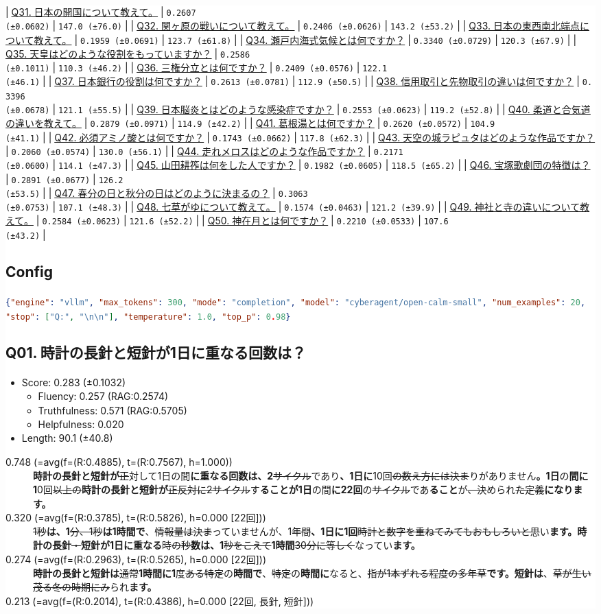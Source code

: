 | [Q31. 日本の開国について教えて。](#Q31) | <code>0.2607 (±0.0602)</code> | <code>147.0 (±76.0)</code> |
| [Q32. 関ヶ原の戦いについて教えて。](#Q32) | <code>0.2406 (±0.0626)</code> | <code>143.2 (±53.2)</code> |
| [Q33. 日本の東西南北端点について教えて。](#Q33) | <code>0.1959 (±0.0691)</code> | <code>123.7 (±61.8)</code> |
| [Q34. 瀬戸内海式気候とは何ですか？](#Q34) | <code>0.3340 (±0.0729)</code> | <code>120.3 (±67.9)</code> |
| [Q35. 天皇はどのような役割をもっていますか？](#Q35) | <code>0.2586 (±0.1011)</code> | <code>110.3 (±46.2)</code> |
| [Q36. 三権分立とは何ですか？](#Q36) | <code>0.2409 (±0.0576)</code> | <code>122.1 (±46.1)</code> |
| [Q37. 日本銀行の役割は何ですか？](#Q37) | <code>0.2613 (±0.0781)</code> | <code>112.9 (±50.5)</code> |
| [Q38. 信用取引と先物取引の違いは何ですか？](#Q38) | <code>0.3396 (±0.0678)</code> | <code>121.1 (±55.5)</code> |
| [Q39. 日本脳炎とはどのような感染症ですか？](#Q39) | <code>0.2553 (±0.0623)</code> | <code>119.2 (±52.8)</code> |
| [Q40. 柔道と合気道の違いを教えて。](#Q40) | <code>0.2879 (±0.0971)</code> | <code>114.9 (±42.2)</code> |
| [Q41. 葛根湯とは何ですか？](#Q41) | <code>0.2620 (±0.0572)</code> | <code>104.9 (±41.1)</code> |
| [Q42. 必須アミノ酸とは何ですか？](#Q42) | <code>0.1743 (±0.0662)</code> | <code>117.8 (±62.3)</code> |
| [Q43. 天空の城ラピュタはどのような作品ですか？](#Q43) | <code>0.2060 (±0.0574)</code> | <code>130.0 (±56.1)</code> |
| [Q44. 走れメロスはどのような作品ですか？](#Q44) | <code>0.2171 (±0.0600)</code> | <code>114.1 (±47.3)</code> |
| [Q45. 山田耕筰は何をした人ですか？](#Q45) | <code>0.1982 (±0.0605)</code> | <code>118.5 (±65.2)</code> |
| [Q46. 宝塚歌劇団の特徴は？](#Q46) | <code>0.2891 (±0.0677)</code> | <code>126.2 (±53.5)</code> |
| [Q47. 春分の日と秋分の日はどのように決まるの？](#Q47) | <code>0.3063 (±0.0753)</code> | <code>107.1 (±48.3)</code> |
| [Q48. 七草がゆについて教えて。](#Q48) | <code>0.1574 (±0.0463)</code> | <code>121.2 (±39.9)</code> |
| [Q49. 神社と寺の違いについて教えて。](#Q49) | <code>0.2584 (±0.0623)</code> | <code>121.6 (±52.2)</code> |
| [Q50. 神在月とは何ですか？](#Q50) | <code>0.2210 (±0.0533)</code> | <code>107.6 (±43.2)</code> |

## Config

```json
{"engine": "vllm", "max_tokens": 300, "mode": "completion", "model": "cyberagent/open-calm-small", "num_examples": 20, "stop": ["Q:", "\n\n"], "temperature": 1.0, "top_p": 0.98}
```

## <a name="Q01"></a>Q01. 時計の長針と短針が1日に重なる回数は？

- Score: 0.283 (±0.1032)
  - Fluency: 0.257 (RAG:0.2574)
  - Truthfulness: 0.571 (RAG:0.5705)
  - Helpfulness: 0.020
- Length: 90.1 (±40.8)

<dl>
<dt>0.748 (=avg(f=(R:0.4885), t=(R:0.7567), h=1.000))</dt>
<dd><b>時計の長針と短針が</b><s>正</s>対して1日の間<b>に重なる回数は、2</b><s>サイクル</s>であり<b>、1日に</b>10回<s>の数え方には決ま</s>りがありません<b>。1日</b>の<b>間に1</b>0回<s>以上の</s><b>時計の長針と短針が</b><s>正反対に2サイクル</s>す<b>ることが1日</b>の間<b>に22回</b>の<s>サイクル</s>であ<b>ること</b>が<s>、決</s>められ<s>た定義</s><b>になります。</b></dd>
<dt>0.320 (=avg(f=(R:0.3785), t=(R:0.5826), h=0.000 [22回]))</dt>
<dd><s>1秒</s><b>は、1</b><s>分、1秒</s><b>は1時間で</b>、<s>情報量は決ま</s>っていませんが、1<s>年間</s><b>、1日に1回</b><s>時計と数字を重ねてみてもおもしろいと思</s>い<b>ます。時計の長針</b><s>・</s><b>短針が1日に重なる</b>時<s>の秒</s><b>数は、1</b><s>秒をこえて</s><b>1時間</b><s>30分に等しく</s>なってい<b>ます。</b></dd>
<dt>0.274 (=avg(f=(R:0.2963), t=(R:0.5265), h=0.000 [22回]))</dt>
<dd><b>時計の長針と短針は</b><s>通常</s><b>1時間に1</b>度<s>ある特定</s>の<b>時間で</b>、<s>特定</s>の<b>時間に</b>なると、<s>指が1本ずれる程度の多年草</s><b>です。短針は</b>、<s>草が生い茂る冬の時期にみ</s>られ<b>ます。</b></dd>
<dt>0.213 (=avg(f=(R:0.2014), t=(R:0.4386), h=0.000 [22回, 長針, 短針]))</dt>